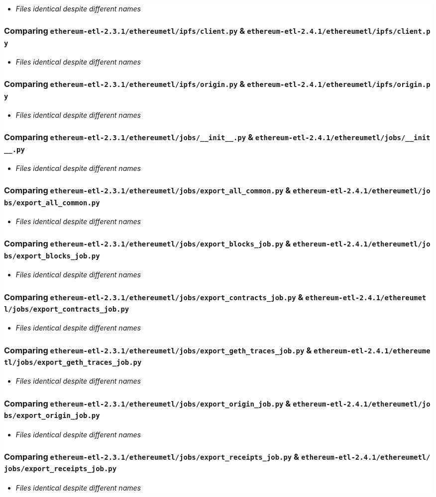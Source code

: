 * *Files identical despite different names*

### Comparing `ethereum-etl-2.3.1/ethereumetl/ipfs/client.py` & `ethereum-etl-2.4.1/ethereumetl/ipfs/client.py`

 * *Files identical despite different names*

### Comparing `ethereum-etl-2.3.1/ethereumetl/ipfs/origin.py` & `ethereum-etl-2.4.1/ethereumetl/ipfs/origin.py`

 * *Files identical despite different names*

### Comparing `ethereum-etl-2.3.1/ethereumetl/jobs/__init__.py` & `ethereum-etl-2.4.1/ethereumetl/jobs/__init__.py`

 * *Files identical despite different names*

### Comparing `ethereum-etl-2.3.1/ethereumetl/jobs/export_all_common.py` & `ethereum-etl-2.4.1/ethereumetl/jobs/export_all_common.py`

 * *Files identical despite different names*

### Comparing `ethereum-etl-2.3.1/ethereumetl/jobs/export_blocks_job.py` & `ethereum-etl-2.4.1/ethereumetl/jobs/export_blocks_job.py`

 * *Files identical despite different names*

### Comparing `ethereum-etl-2.3.1/ethereumetl/jobs/export_contracts_job.py` & `ethereum-etl-2.4.1/ethereumetl/jobs/export_contracts_job.py`

 * *Files identical despite different names*

### Comparing `ethereum-etl-2.3.1/ethereumetl/jobs/export_geth_traces_job.py` & `ethereum-etl-2.4.1/ethereumetl/jobs/export_geth_traces_job.py`

 * *Files identical despite different names*

### Comparing `ethereum-etl-2.3.1/ethereumetl/jobs/export_origin_job.py` & `ethereum-etl-2.4.1/ethereumetl/jobs/export_origin_job.py`

 * *Files identical despite different names*

### Comparing `ethereum-etl-2.3.1/ethereumetl/jobs/export_receipts_job.py` & `ethereum-etl-2.4.1/ethereumetl/jobs/export_receipts_job.py`

 * *Files identical despite different names*
